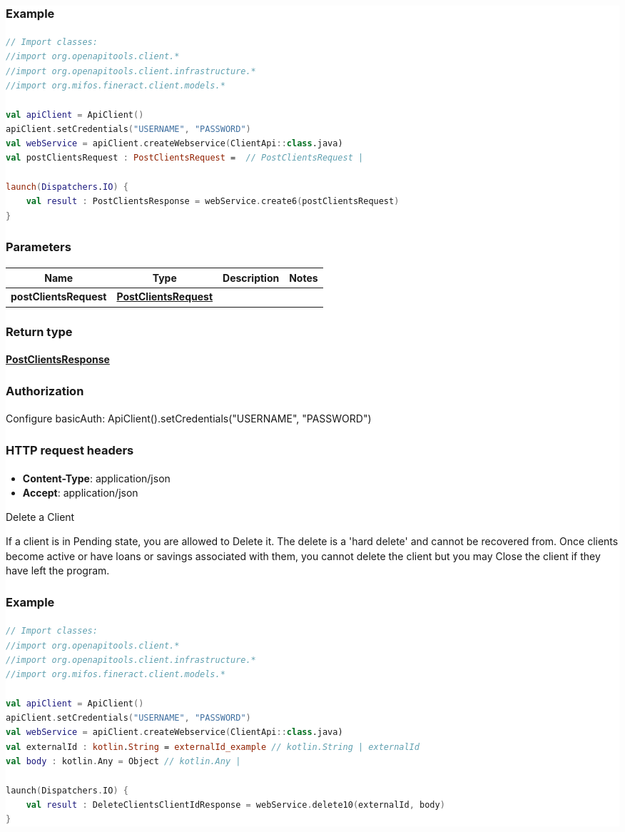 ### Example
```kotlin
// Import classes:
//import org.openapitools.client.*
//import org.openapitools.client.infrastructure.*
//import org.mifos.fineract.client.models.*

val apiClient = ApiClient()
apiClient.setCredentials("USERNAME", "PASSWORD")
val webService = apiClient.createWebservice(ClientApi::class.java)
val postClientsRequest : PostClientsRequest =  // PostClientsRequest | 

launch(Dispatchers.IO) {
    val result : PostClientsResponse = webService.create6(postClientsRequest)
}
```

### Parameters
| Name | Type | Description  | Notes |
| ------------- | ------------- | ------------- | ------------- |
| **postClientsRequest** | [**PostClientsRequest**](PostClientsRequest.md)|  | |

### Return type

[**PostClientsResponse**](PostClientsResponse.md)

### Authorization


Configure basicAuth:
    ApiClient().setCredentials("USERNAME", "PASSWORD")

### HTTP request headers

 - **Content-Type**: application/json
 - **Accept**: application/json


Delete a Client

If a client is in Pending state, you are allowed to Delete it. The delete is a &#39;hard delete&#39; and cannot be recovered from. Once clients become active or have loans or savings associated with them, you cannot delete the client but you may Close the client if they have left the program.

### Example
```kotlin
// Import classes:
//import org.openapitools.client.*
//import org.openapitools.client.infrastructure.*
//import org.mifos.fineract.client.models.*

val apiClient = ApiClient()
apiClient.setCredentials("USERNAME", "PASSWORD")
val webService = apiClient.createWebservice(ClientApi::class.java)
val externalId : kotlin.String = externalId_example // kotlin.String | externalId
val body : kotlin.Any = Object // kotlin.Any | 

launch(Dispatchers.IO) {
    val result : DeleteClientsClientIdResponse = webService.delete10(externalId, body)
}
```
